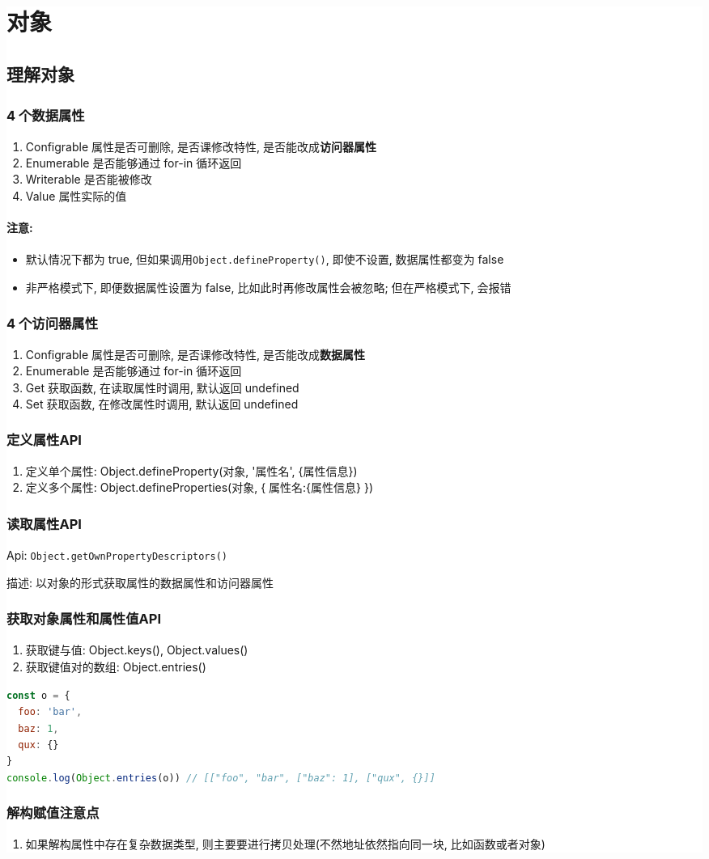# 对象

## 理解对象

### 4 个数据属性

1. Configrable 属性是否可删除, 是否课修改特性, 是否能改成**访问器属性**
2. Enumerable 是否能够通过 for-in 循环返回
3. Writerable 是否能被修改
4. Value 属性实际的值

#### 注意: 

- 默认情况下都为 true, 但如果调用`Object.defineProperty()`, 即使不设置, 数据属性都变为 false

- 非严格模式下, 即便数据属性设置为 false, 比如此时再修改属性会被忽略; 但在严格模式下, 会报错

### 4 个访问器属性

1. Configrable 属性是否可删除, 是否课修改特性, 是否能改成**数据属性**
2. Enumerable 是否能够通过 for-in 循环返回
3. Get 获取函数, 在读取属性时调用, 默认返回 undefined
4. Set 获取函数, 在修改属性时调用, 默认返回 undefined

### 定义属性API

1. 定义单个属性: Object.defineProperty(对象, '属性名', {属性信息})
2. 定义多个属性: Object.defineProperties(对象, { 属性名:{属性信息} })

### 读取属性API

Api: `Object.getOwnPropertyDescriptors()`

描述: 以对象的形式获取属性的数据属性和访问器属性

### 获取对象属性和属性值API

1. 获取键与值: Object.keys(), Object.values()
2. 获取键值对的数组: Object.entries()  

```js
const o = {
  foo: 'bar',
  baz: 1,
  qux: {}
}
console.log(Object.entries(o)) // [["foo", "bar", ["baz": 1], ["qux", {}]]
```

### 解构赋值注意点

1. 如果解构属性中存在复杂数据类型, 则主要要进行拷贝处理(不然地址依然指向同一块, 比如函数或者对象)
